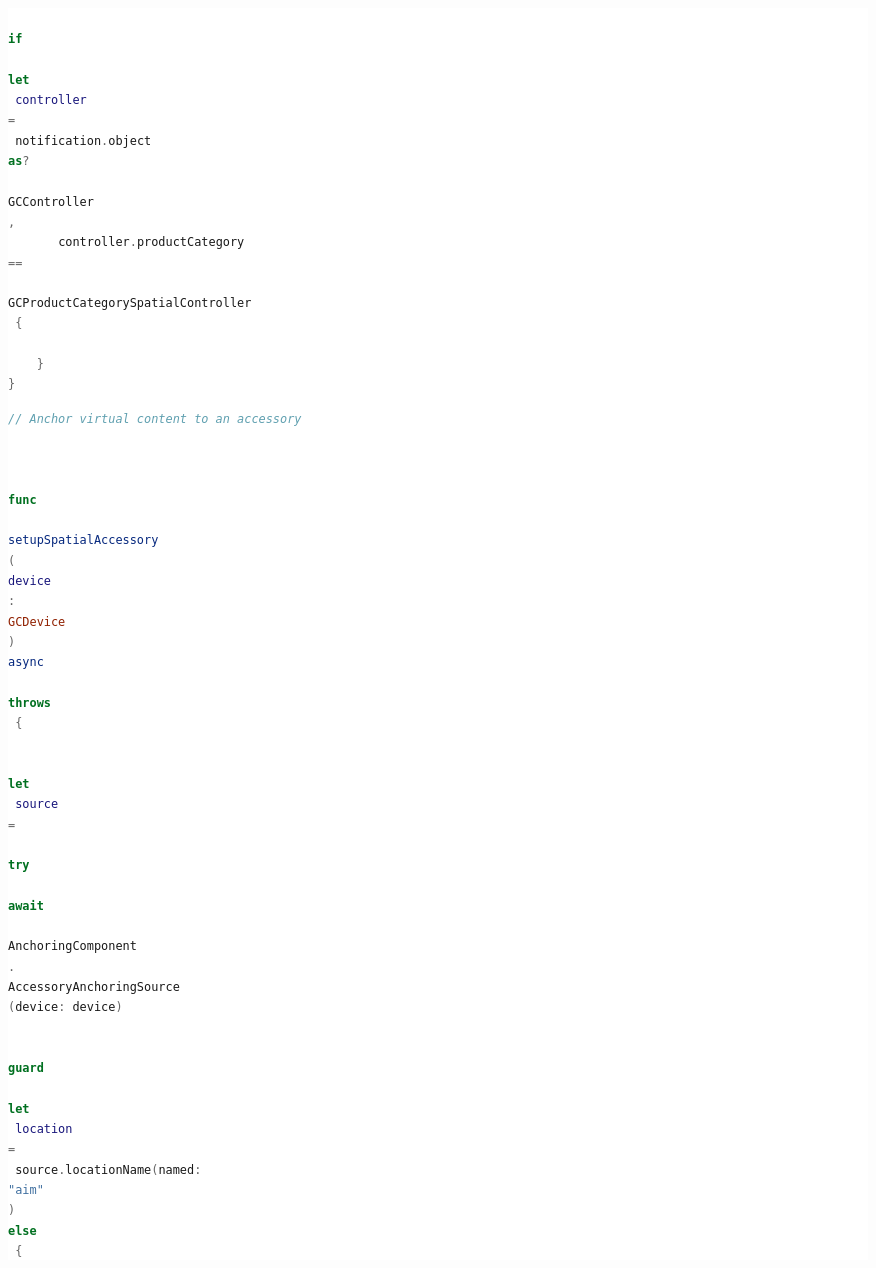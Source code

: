 ```swift
    
if
 
let
 controller 
=
 notification.object 
as?
 
GCController
,
       controller.productCategory 
==
 
GCProductCategorySpatialController
 {
             
    }
}
```

```swift
// Anchor virtual content to an accessory



func
 
setupSpatialAccessory
(
device
: 
GCDevice
) 
async
 
throws
 {

    
let
 source 
=
 
try
 
await
 
AnchoringComponent
.
AccessoryAnchoringSource
(device: device)

    
guard
 
let
 location 
=
 source.locationName(named: 
"aim"
) 
else
 {
```